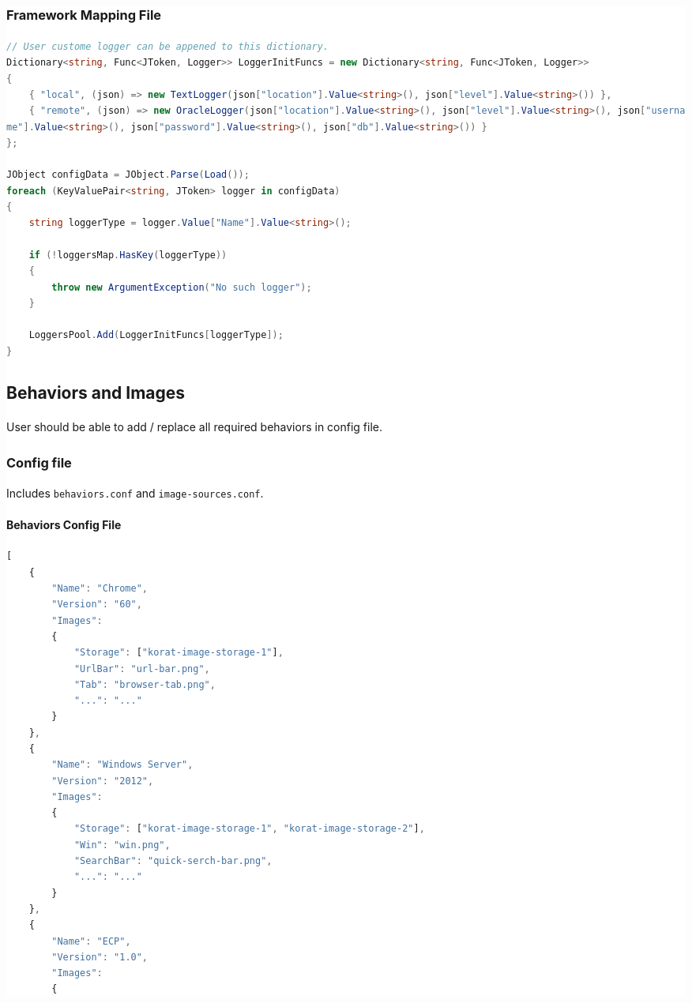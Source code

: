 ### Framework Mapping File
```csharp
// User custome logger can be appened to this dictionary.
Dictionary<string, Func<JToken, Logger>> LoggerInitFuncs = new Dictionary<string, Func<JToken, Logger>>
{
    { "local", (json) => new TextLogger(json["location"].Value<string>(), json["level"].Value<string>()) },
    { "remote", (json) => new OracleLogger(json["location"].Value<string>(), json["level"].Value<string>(), json["username"].Value<string>(), json["password"].Value<string>(), json["db"].Value<string>()) }
};

JObject configData = JObject.Parse(Load());
foreach (KeyValuePair<string, JToken> logger in configData)
{
    string loggerType = logger.Value["Name"].Value<string>();
    
    if (!loggersMap.HasKey(loggerType))
    {
        throw new ArgumentException("No such logger");
    }
    
    LoggersPool.Add(LoggerInitFuncs[loggerType]);
}
```

## Behaviors and Images
User should be able to add / replace all required behaviors in config file.

### Config file
Includes `behaviors.conf` and `image-sources.conf`.

#### Behaviors Config File
```javascript
[
    {
        "Name": "Chrome",
        "Version": "60",
        "Images":
        {
            "Storage": ["korat-image-storage-1"],
            "UrlBar": "url-bar.png",
            "Tab": "browser-tab.png",
            "...": "..."
        }
    },
    {
        "Name": "Windows Server",
        "Version": "2012",
        "Images":
        {
            "Storage": ["korat-image-storage-1", "korat-image-storage-2"],
            "Win": "win.png",
            "SearchBar": "quick-serch-bar.png",
            "...": "..."
        }
    },
    {
        "Name": "ECP",
        "Version": "1.0",
        "Images":
        {
```